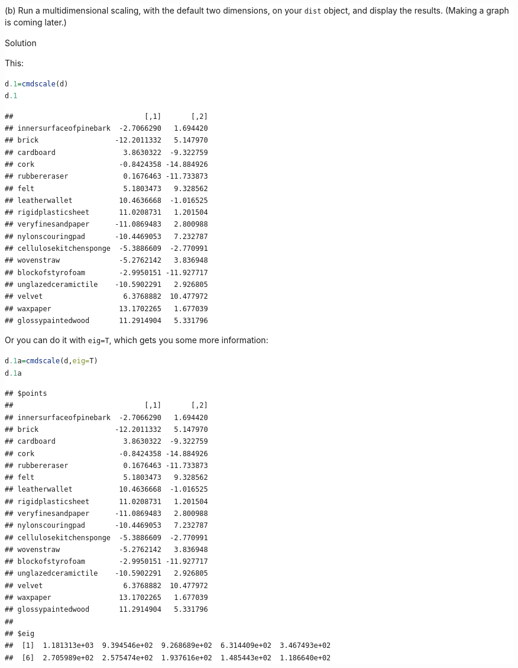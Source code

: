 

(b) Run a multidimensional scaling, with the default two
dimensions, on your `dist` object, and display the
results. (Making a graph is coming later.)

Solution


This:

```r
d.1=cmdscale(d)
d.1
```

```
##                               [,1]       [,2]
## innersurfaceofpinebark  -2.7066290   1.694420
## brick                  -12.2011332   5.147970
## cardboard                3.8630322  -9.322759
## cork                    -0.8424358 -14.884926
## rubbereraser             0.1676463 -11.733873
## felt                     5.1803473   9.328562
## leatherwallet           10.4636668  -1.016525
## rigidplasticsheet       11.0208731   1.201504
## veryfinesandpaper      -11.0869483   2.800988
## nylonscouringpad       -10.4469053   7.232787
## cellulosekitchensponge  -5.3886609  -2.770991
## wovenstraw              -5.2762142   3.836948
## blockofstyrofoam        -2.9950151 -11.927717
## unglazedceramictile    -10.5902291   2.926805
## velvet                   6.3768882  10.477972
## waxpaper                13.1702265   1.677039
## glossypaintedwood       11.2914904   5.331796
```

     

Or you can do it with `eig=T`, which gets you some more information:


```r
d.1a=cmdscale(d,eig=T)
d.1a
```

```
## $points
##                               [,1]       [,2]
## innersurfaceofpinebark  -2.7066290   1.694420
## brick                  -12.2011332   5.147970
## cardboard                3.8630322  -9.322759
## cork                    -0.8424358 -14.884926
## rubbereraser             0.1676463 -11.733873
## felt                     5.1803473   9.328562
## leatherwallet           10.4636668  -1.016525
## rigidplasticsheet       11.0208731   1.201504
## veryfinesandpaper      -11.0869483   2.800988
## nylonscouringpad       -10.4469053   7.232787
## cellulosekitchensponge  -5.3886609  -2.770991
## wovenstraw              -5.2762142   3.836948
## blockofstyrofoam        -2.9950151 -11.927717
## unglazedceramictile    -10.5902291   2.926805
## velvet                   6.3768882  10.477972
## waxpaper                13.1702265   1.677039
## glossypaintedwood       11.2914904   5.331796
## 
## $eig
##  [1]  1.181313e+03  9.394546e+02  9.268689e+02  6.314409e+02  3.467493e+02
##  [6]  2.705989e+02  2.575474e+02  1.937616e+02  1.485443e+02  1.186640e+02
```